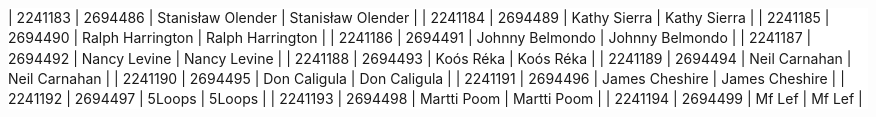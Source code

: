 | 2241183 | 2694486 | Stanisław Olender | Stanisław Olender |
| 2241184 | 2694489 | Kathy Sierra | Kathy Sierra |
| 2241185 | 2694490 | Ralph Harrington | Ralph Harrington |
| 2241186 | 2694491 | Johnny Belmondo | Johnny Belmondo |
| 2241187 | 2694492 | Nancy Levine | Nancy Levine |
| 2241188 | 2694493 | Koós Réka | Koós Réka |
| 2241189 | 2694494 | Neil Carnahan | Neil Carnahan |
| 2241190 | 2694495 | Don Caligula | Don Caligula |
| 2241191 | 2694496 | James Cheshire | James Cheshire |
| 2241192 | 2694497 | 5Loops | 5Loops |
| 2241193 | 2694498 | Martti Poom | Martti Poom |
| 2241194 | 2694499 | Mf Lef | Mf Lef |
